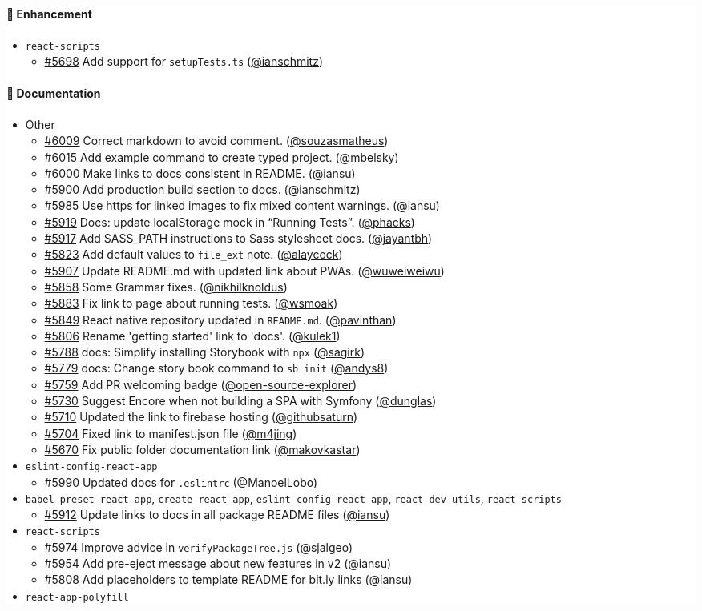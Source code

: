 #### :nail_care: Enhancement

- `react-scripts`
  - [#5698](https://github.com/facebook/create-react-app/pull/5698) Add support for `setupTests.ts` ([@ianschmitz](https://github.com/ianschmitz))

#### :memo: Documentation

- Other
  - [#6009](https://github.com/facebook/create-react-app/pull/6009) Correct markdown to avoid comment. ([@souzasmatheus](https://github.com/souzasmatheus))
  - [#6015](https://github.com/facebook/create-react-app/pull/6015) Add example command to create typed project. ([@mbelsky](https://github.com/mbelsky))
  - [#6000](https://github.com/facebook/create-react-app/pull/6000) Make links to docs consistent in README. ([@iansu](https://github.com/iansu))
  - [#5900](https://github.com/facebook/create-react-app/pull/5900) Add production build section to docs. ([@ianschmitz](https://github.com/ianschmitz))
  - [#5985](https://github.com/facebook/create-react-app/pull/5985) Use https for linked images to fix mixed content warnings. ([@iansu](https://github.com/iansu))
  - [#5919](https://github.com/facebook/create-react-app/pull/5919) Docs: update localStorage mock in “Running Tests”. ([@phacks](https://github.com/phacks))
  - [#5917](https://github.com/facebook/create-react-app/pull/5917) Add SASS_PATH instructions to Sass stylesheet docs. ([@jayantbh](https://github.com/jayantbh))
  - [#5823](https://github.com/facebook/create-react-app/pull/5823) Add default values to `file_ext` note. ([@alaycock](https://github.com/alaycock))
  - [#5907](https://github.com/facebook/create-react-app/pull/5907) Update README.md with updated link about PWAs. ([@wuweiweiwu](https://github.com/wuweiweiwu))
  - [#5858](https://github.com/facebook/create-react-app/pull/5858) Some Grammar fixes. ([@nikhilknoldus](https://github.com/nikhilknoldus))
  - [#5883](https://github.com/facebook/create-react-app/pull/5883) Fix link to page about running tests. ([@wsmoak](https://github.com/wsmoak))
  - [#5849](https://github.com/facebook/create-react-app/pull/5849) React native repository updated in `README.md`. ([@pavinthan](https://github.com/pavinthan))
  - [#5806](https://github.com/facebook/create-react-app/pull/5806) Rename 'getting started' link to 'docs'. ([@kulek1](https://github.com/kulek1))
  - [#5788](https://github.com/facebook/create-react-app/pull/5788) docs: Simplify installing Storybook with `npx` ([@sagirk](https://github.com/sagirk))
  - [#5779](https://github.com/facebook/create-react-app/pull/5779) docs: Change story book command to `sb init` ([@andys8](https://github.com/andys8))
  - [#5759](https://github.com/facebook/create-react-app/pull/5759) Add PR welcoming badge ([@open-source-explorer](https://github.com/open-source-explorer))
  - [#5730](https://github.com/facebook/create-react-app/pull/5730) Suggest Encore when not building a SPA with Symfony ([@dunglas](https://github.com/dunglas))
  - [#5710](https://github.com/facebook/create-react-app/pull/5710) Updated the link to firebase hosting ([@githubsaturn](https://github.com/githubsaturn))
  - [#5704](https://github.com/facebook/create-react-app/pull/5704) Fixed link to manifest.json file ([@m4jing](https://github.com/m4jing))
  - [#5670](https://github.com/facebook/create-react-app/pull/5670) Fix public folder documentation link ([@makovkastar](https://github.com/makovkastar))
- `eslint-config-react-app`
  - [#5990](https://github.com/facebook/create-react-app/pull/5990) Updated docs for `.eslintrc` ([@ManoelLobo](https://github.com/ManoelLobo))
- `babel-preset-react-app`, `create-react-app`, `eslint-config-react-app`, `react-dev-utils`, `react-scripts`
  - [#5912](https://github.com/facebook/create-react-app/pull/5912) Update links to docs in all package README files ([@iansu](https://github.com/iansu))
- `react-scripts`
  - [#5974](https://github.com/facebook/create-react-app/pull/5974) Improve advice in `verifyPackageTree.js` ([@sjalgeo](https://github.com/sjalgeo))
  - [#5954](https://github.com/facebook/create-react-app/pull/5954) Add pre-eject message about new features in v2 ([@iansu](https://github.com/iansu))
  - [#5808](https://github.com/facebook/create-react-app/pull/5808) Add placeholders to template README for bit.ly links ([@iansu](https://github.com/iansu))
- `react-app-polyfill`